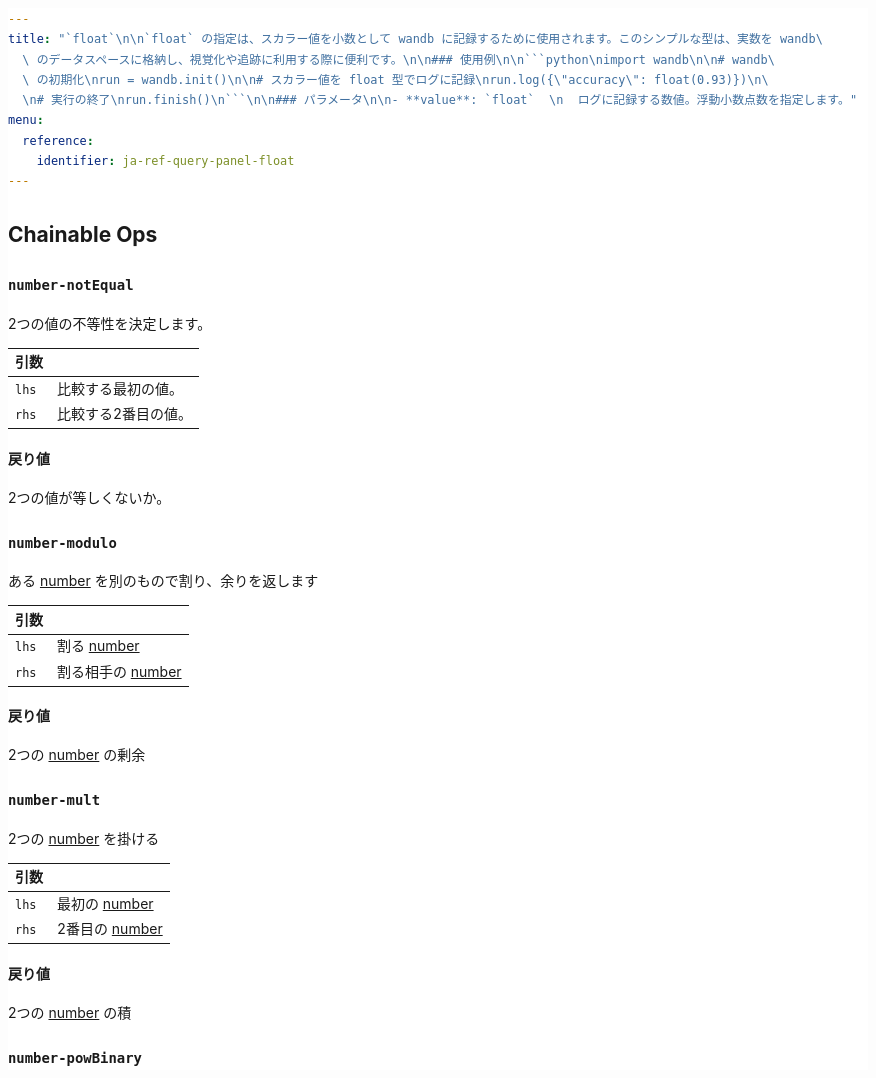 ```yaml
---
title: "`float`\n\n`float` の指定は、スカラー値を小数として wandb に記録するために使用されます。このシンプルな型は、実数を wandb\
  \ のデータスペースに格納し、視覚化や追跡に利用する際に便利です。\n\n### 使用例\n\n```python\nimport wandb\n\n# wandb\
  \ の初期化\nrun = wandb.init()\n\n# スカラー値を float 型でログに記録\nrun.log({\"accuracy\": float(0.93)})\n\
  \n# 実行の終了\nrun.finish()\n```\n\n### パラメータ\n\n- **value**: `float`  \n  ログに記録する数値。浮動小数点数を指定します。"
menu:
  reference:
    identifier: ja-ref-query-panel-float
---
```


## Chainable Ops
<h3 id="number-notEqual"><code>number-notEqual</code></h3>

2つの値の不等性を決定します。

| 引数 |  |
| :--- | :--- |
| `lhs` | 比較する最初の値。 |
| `rhs` | 比較する2番目の値。 |

#### 戻り値
2つの値が等しくないか。

<h3 id="number-modulo"><code>number-modulo</code></h3>

ある [number](number.md) を別のもので割り、余りを返します

| 引数 |  |
| :--- | :--- |
| `lhs` | 割る [number](number.md) |
| `rhs` | 割る相手の [number](number.md) |

#### 戻り値
2つの [number](number.md) の剰余

<h3 id="number-mult"><code>number-mult</code></h3>

2つの [number](number.md) を掛ける

| 引数 |  |
| :--- | :--- |
| `lhs` | 最初の [number](number.md) |
| `rhs` | 2番目の [number](number.md) |

#### 戻り値
2つの [number](number.md) の積

<h3 id="number-powBinary"><code>number-powBinary</code></h3>
